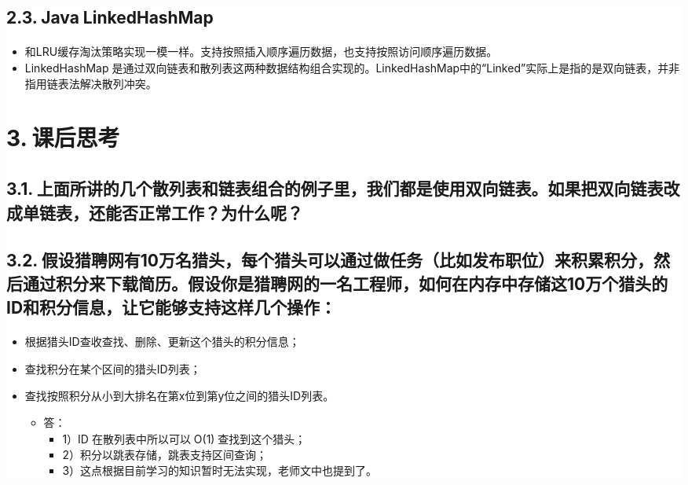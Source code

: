 ## 2.3. Java LinkedHashMap
-   和LRU缓存淘汰策略实现一模一样。支持按照插入顺序遍历数据，也支持按照访问顺序遍历数据。
-   LinkedHashMap 是通过双向链表和散列表这两种数据结构组合实现的。LinkedHashMap中的“Linked”实际上是指的是双向链表，并非指用链表法解决散列冲突。

# 3. 课后思考
## 3.1. 上面所讲的几个散列表和链表组合的例子里，我们都是使用双向链表。如果把双向链表改成单链表，还能否正常工作？为什么呢？


## 3.2. 假设猎聘网有10万名猎头，每个猎头可以通过做任务（比如发布职位）来积累积分，然后通过积分来下载简历。假设你是猎聘网的一名工程师，如何在内存中存储这10万个猎头的ID和积分信息，让它能够支持这样几个操作：
- 根据猎头ID查收查找、删除、更新这个猎头的积分信息；
- 查找积分在某个区间的猎头ID列表；
- 查找按照积分从小到大排名在第x位到第y位之间的猎头ID列表。

    - 答：
        - 1）ID 在散列表中所以可以 O(1) 查找到这个猎头；
        - 2）积分以跳表存储，跳表支持区间查询；
        - 3）这点根据目前学习的知识暂时无法实现，老师文中也提到了。
    
